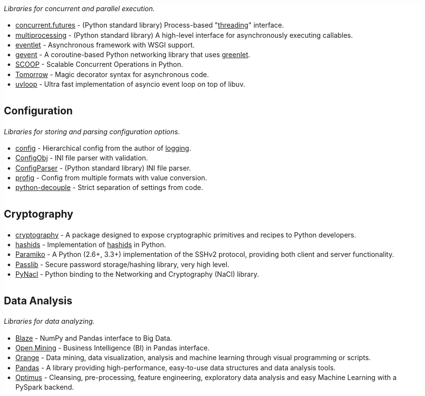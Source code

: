 _Libraries for concurrent and parallel execution._

- [concurrent.futures](https://docs.python.org/3/library/multiprocessing.html) - (Python standard library) Process-based "[threading](https://docs.python.org/3/library/threading.html)" interface.
- [multiprocessing](https://docs.python.org/3/library/multiprocessing.html) - (Python standard library) A high-level interface for asynchronously executing callables.
- [eventlet](http://eventlet.net/) - Asynchronous framework with WSGI support.
- [gevent](http://www.gevent.org/) - A coroutine-based Python networking library that uses [greenlet](https://github.com/python-greenlet/greenlet).
- [SCOOP](https://github.com/soravux/scoop) - Scalable Concurrent Operations in Python.
- [Tomorrow](https://github.com/madisonmay/Tomorrow) - Magic decorator syntax for asynchronous code.
- [uvloop](https://github.com/MagicStack/uvloop) - Ultra fast implementation of asyncio event loop on top of libuv.

## Configuration

_Libraries for storing and parsing configuration options._

- [config](https://www.red-dove.com/config-doc/) - Hierarchical config from the author of [logging](https://docs.python.org/3/library/logging.html).
- [ConfigObj](https://github.com/DiffSK/configobj) - INI file parser with validation.
- [ConfigParser](https://docs.python.org/3/library/configparser.html) - (Python standard library) INI file parser.
- [profig](http://profig.readthedocs.org/en/default/) - Config from multiple formats with value conversion.
- [python-decouple](https://github.com/henriquebastos/python-decouple) - Strict separation of settings from code.

## Cryptography

- [cryptography](https://cryptography.io/en/latest/) - A package designed to expose cryptographic primitives and recipes to Python developers.
- [hashids](https://github.com/davidaurelio/hashids-python) - Implementation of [hashids](http://hashids.org) in Python.
- [Paramiko](http://www.paramiko.org/) - A Python (2.6+, 3.3+) implementation of the SSHv2 protocol, providing both client and server functionality.
- [Passlib](https://passlib.readthedocs.io/en/stable/) - Secure password storage/hashing library, very high level.
- [PyNacl](https://github.com/pyca/pynacl) - Python binding to the Networking and Cryptography (NaCl) library.

## Data Analysis

_Libraries for data analyzing._

- [Blaze](https://github.com/blaze/blaze) - NumPy and Pandas interface to Big Data.
- [Open Mining](https://github.com/mining/mining) - Business Intelligence (BI) in Pandas interface.
- [Orange](https://orange.biolab.si/) - Data mining, data visualization, analysis and machine learning through visual programming or scripts.
- [Pandas](http://pandas.pydata.org/) - A library providing high-performance, easy-to-use data structures and data analysis tools.
- [Optimus](https://github.com/ironmussa/Optimus) - Cleansing, pre-processing, feature engineering, exploratory data analysis and easy Machine Learning with a PySpark backend.
